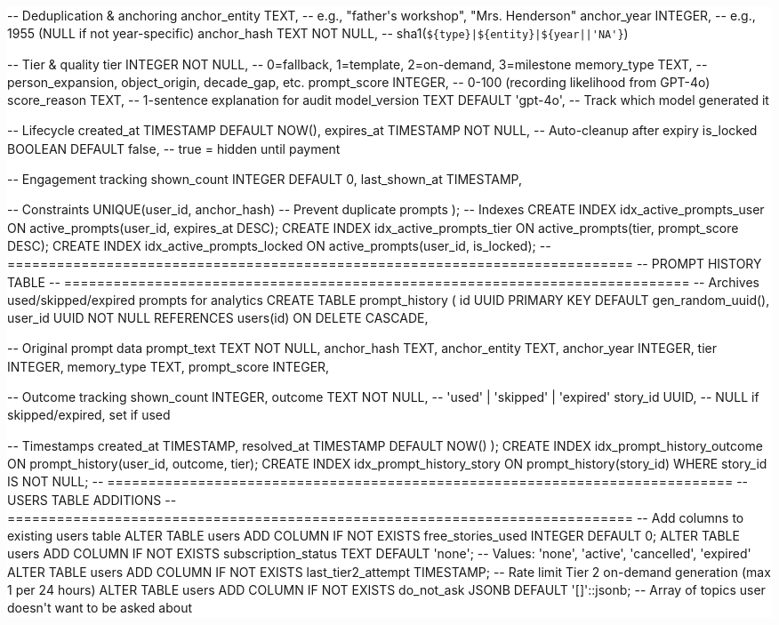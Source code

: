   -- Deduplication & anchoring
  anchor_entity TEXT, -- e.g., "father's workshop", "Mrs. Henderson"
  anchor_year INTEGER, -- e.g., 1955 (NULL if not year-specific)
  anchor_hash TEXT NOT NULL, -- sha1(`${type}|${entity}|${year||'NA'}`)
  
  -- Tier & quality
  tier INTEGER NOT NULL, -- 0=fallback, 1=template, 2=on-demand, 3=milestone
  memory_type TEXT, -- person_expansion, object_origin, decade_gap, etc.
  prompt_score INTEGER, -- 0-100 (recording likelihood from GPT-4o)
  score_reason TEXT, -- 1-sentence explanation for audit
  model_version TEXT DEFAULT 'gpt-4o', -- Track which model generated it
  
  -- Lifecycle
  created_at TIMESTAMP DEFAULT NOW(),
  expires_at TIMESTAMP NOT NULL, -- Auto-cleanup after expiry
  is_locked BOOLEAN DEFAULT false, -- true = hidden until payment
  
  -- Engagement tracking
  shown_count INTEGER DEFAULT 0,
  last_shown_at TIMESTAMP,
  
  -- Constraints
  UNIQUE(user_id, anchor_hash) -- Prevent duplicate prompts
);
-- Indexes
CREATE INDEX idx_active_prompts_user ON active_prompts(user_id, expires_at DESC);
CREATE INDEX idx_active_prompts_tier ON active_prompts(tier, prompt_score DESC);
CREATE INDEX idx_active_prompts_locked ON active_prompts(user_id, is_locked);
-- ============================================================================
-- PROMPT HISTORY TABLE
-- ============================================================================
-- Archives used/skipped/expired prompts for analytics
CREATE TABLE prompt_history (
  id UUID PRIMARY KEY DEFAULT gen_random_uuid(),
  user_id UUID NOT NULL REFERENCES users(id) ON DELETE CASCADE,
  
  -- Original prompt data
  prompt_text TEXT NOT NULL,
  anchor_hash TEXT,
  anchor_entity TEXT,
  anchor_year INTEGER,
  tier INTEGER,
  memory_type TEXT,
  prompt_score INTEGER,
  
  -- Outcome tracking
  shown_count INTEGER,
  outcome TEXT NOT NULL, -- 'used' | 'skipped' | 'expired'
  story_id UUID, -- NULL if skipped/expired, set if used
  
  -- Timestamps
  created_at TIMESTAMP,
  resolved_at TIMESTAMP DEFAULT NOW()
);
CREATE INDEX idx_prompt_history_outcome ON prompt_history(user_id, outcome, tier);
CREATE INDEX idx_prompt_history_story ON prompt_history(story_id) WHERE story_id IS NOT NULL;
-- ============================================================================
-- USERS TABLE ADDITIONS
-- ============================================================================
-- Add columns to existing users table
ALTER TABLE users ADD COLUMN IF NOT EXISTS free_stories_used INTEGER DEFAULT 0;
ALTER TABLE users ADD COLUMN IF NOT EXISTS subscription_status TEXT DEFAULT 'none';
-- Values: 'none', 'active', 'cancelled', 'expired'
ALTER TABLE users ADD COLUMN IF NOT EXISTS last_tier2_attempt TIMESTAMP;
-- Rate limit Tier 2 on-demand generation (max 1 per 24 hours)
ALTER TABLE users ADD COLUMN IF NOT EXISTS do_not_ask JSONB DEFAULT '[]'::jsonb;
-- Array of topics user doesn't want to be asked about